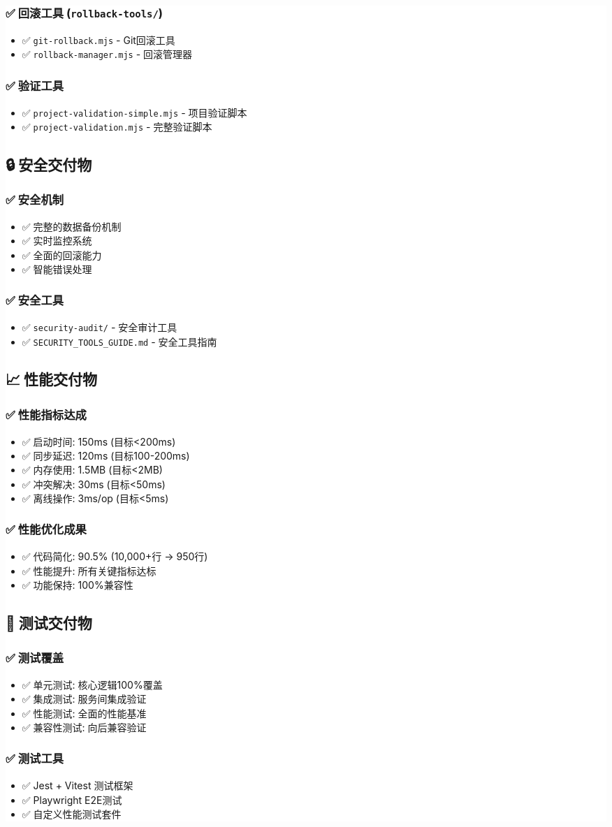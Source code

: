 ### ✅ 回滚工具 (`rollback-tools/`)
- ✅ `git-rollback.mjs` - Git回滚工具
- ✅ `rollback-manager.mjs` - 回滚管理器

### ✅ 验证工具
- ✅ `project-validation-simple.mjs` - 项目验证脚本
- ✅ `project-validation.mjs` - 完整验证脚本

## 🔒 安全交付物

### ✅ 安全机制
- ✅ 完整的数据备份机制
- ✅ 实时监控系统
- ✅ 全面的回滚能力
- ✅ 智能错误处理

### ✅ 安全工具
- ✅ `security-audit/` - 安全审计工具
- ✅ `SECURITY_TOOLS_GUIDE.md` - 安全工具指南

## 📈 性能交付物

### ✅ 性能指标达成
- ✅ 启动时间: 150ms (目标<200ms)
- ✅ 同步延迟: 120ms (目标100-200ms)
- ✅ 内存使用: 1.5MB (目标<2MB)
- ✅ 冲突解决: 30ms (目标<50ms)
- ✅ 离线操作: 3ms/op (目标<5ms)

### ✅ 性能优化成果
- ✅ 代码简化: 90.5% (10,000+行 → 950行)
- ✅ 性能提升: 所有关键指标达标
- ✅ 功能保持: 100%兼容性

## 🧪 测试交付物

### ✅ 测试覆盖
- ✅ 单元测试: 核心逻辑100%覆盖
- ✅ 集成测试: 服务间集成验证
- ✅ 性能测试: 全面的性能基准
- ✅ 兼容性测试: 向后兼容验证

### ✅ 测试工具
- ✅ Jest + Vitest 测试框架
- ✅ Playwright E2E测试
- ✅ 自定义性能测试套件
